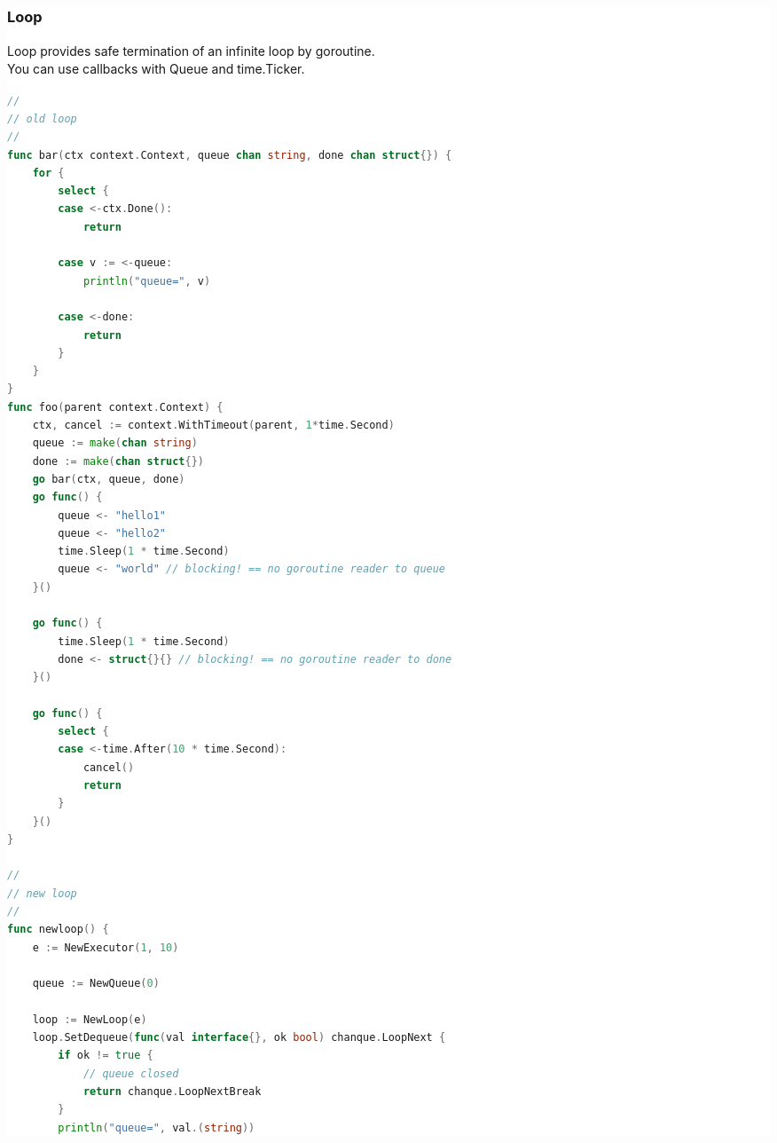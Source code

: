 ### Loop

Loop provides safe termination of an infinite loop by goroutine.  
You can use callbacks with Queue and time.Ticker.  

```go
//
// old loop
//
func bar(ctx context.Context, queue chan string, done chan struct{}) {
	for {
		select {
		case <-ctx.Done():
			return

		case v := <-queue:
			println("queue=", v)

		case <-done:
			return
		}
	}
}
func foo(parent context.Context) {
	ctx, cancel := context.WithTimeout(parent, 1*time.Second)
	queue := make(chan string)
	done := make(chan struct{})
	go bar(ctx, queue, done)
	go func() {
		queue <- "hello1"
		queue <- "hello2"
		time.Sleep(1 * time.Second)
		queue <- "world" // blocking! == no goroutine reader to queue
	}()

	go func() {
		time.Sleep(1 * time.Second)
		done <- struct{}{} // blocking! == no goroutine reader to done
	}()

	go func() {
		select {
		case <-time.After(10 * time.Second):
			cancel()
			return
		}
	}()
}

//
// new loop
//
func newloop() {
	e := NewExecutor(1, 10)

	queue := NewQueue(0)

	loop := NewLoop(e)
	loop.SetDequeue(func(val interface{}, ok bool) chanque.LoopNext {
		if ok != true {
			// queue closed
			return chanque.LoopNextBreak
		}
		println("queue=", val.(string))
```